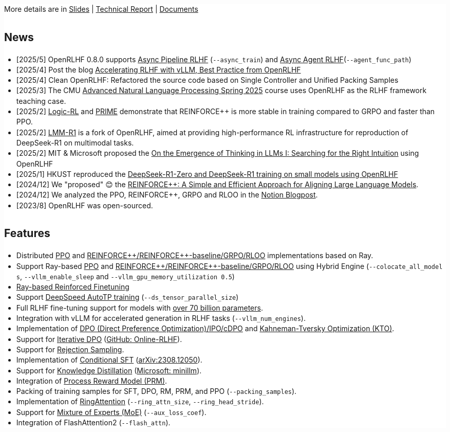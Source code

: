 More details are in [Slides](https://docs.google.com/presentation/d/1JRhB1d7csofx0PIZBmfyBdMluxNd5JLPpUHrrvVhGnk/edit?usp=sharing) | [Technical Report](https://arxiv.org/abs/2405.11143) | [Documents](https://openrlhf.readthedocs.io/)

## News
- [2025/5] OpenRLHF 0.8.0 supports [Async Pipeline RLHF](./examples/scripts/train_reinforce_llama_ray_async.sh) (`--async_train`) and [Async Agent RLHF](./examples/scripts/train_reinforce_baseline_llama_ray_agent_async.sh)(`--agent_func_path`)
- [2025/4] Post the blog [Accelerating RLHF with vLLM, Best Practice from OpenRLHF](https://blog.vllm.ai/2025/04/23/openrlhf-vllm.html)
- [2025/4] Clean OpenRLHF: Refactored the source code based on Single Controller and Unified Packing Samples
- [2025/3] The CMU [Advanced Natural Language Processing Spring 2025](https://cmu-l3.github.io/anlp-spring2025/) course uses OpenRLHF as the RLHF framework teaching case.
- [2025/2] [Logic-RL](https://arxiv.org/abs/2502.14768) and [PRIME](https://arxiv.org/abs/2502.01456) demonstrate that REINFORCE++ is more stable in training compared to GRPO and faster than PPO.
- [2025/2] [LMM-R1](https://github.com/TideDra/lmm-r1) is a fork of OpenRLHF, aimed at providing high-performance RL infrastructure for reproduction of DeepSeek-R1 on multimodal tasks.
- [2025/2] MIT & Microsoft proposed the [On the Emergence of Thinking in LLMs I: Searching for the Right Intuition](https://arxiv.org/pdf/2502.06773) using OpenRLHF
- [2025/1] HKUST reproduced the [DeepSeek-R1-Zero and DeepSeek-R1 training on small models using OpenRLHF](https://github.com/hkust-nlp/simpleRL-reason)
- [2024/12] We "proposed" 😊 the [REINFORCE++: A Simple and Efficient Approach for Aligning Large Language Models](https://www.researchgate.net/publication/387487679_REINFORCE_A_SIMPLE_AND_EFFICIENT_APPROACH_FOR_ALIGNING_LARGE_LANGUAGE_MODELS).
- [2024/12] We analyzed the PPO, REINFORCE++, GRPO and RLOO in the [Notion Blogpost](https://hijkzzz.notion.site/unraveling-rlhf-and-its-variants-engineering-insights#147d9a33ecc9806090f3d5c749d31f05).
- [2023/8] OpenRLHF was open-sourced. 


## Features

- Distributed [PPO](./examples/scripts/train_ppo_llama_ray.sh) and [REINFORCE++/REINFORCE++-baseline/GRPO/RLOO](./examples/scripts/train_reinforce_llama_ray_hybrid_engine.sh) implementations based on Ray.  
- Support Ray-based [PPO](./examples/scripts/train_ppo_llama_ray_hybrid_engine.sh) and [REINFORCE++/REINFORCE++-baseline/GRPO/RLOO](./examples/scripts/train_reinforce_llama_ray_hybrid_engine.sh) using Hybrid Engine  (`--colocate_all_models`, `--vllm_enable_sleep` and `--vllm_gpu_memory_utilization 0.5`)
- [Ray-based Reinforced Finetuning](./examples/scripts/train_ppo_llama_with_reward_fn.sh)
- Support [DeepSpeed AutoTP training](./examples/scripts/train_sft_llama_tensor_parallelism.sh) (`--ds_tensor_parallel_size`)
- Full RLHF fine-tuning support for models with [over 70 billion parameters](./examples/scripts/train_ppo_llama_ray_70b.sh).  
- Integration with vLLM for accelerated generation in RLHF tasks (`--vllm_num_engines`).  
- Implementation of [DPO (Direct Preference Optimization)/IPO/cDPO](./examples/scripts/train_dpo_llama.sh) and [Kahneman-Tversky Optimization (KTO)](./examples/scripts/train_kto_llama.sh).  
- Support for [Iterative DPO](./examples/scripts/train_iterative_dpo_llama.sh) ([GitHub: Online-RLHF](https://github.com/RLHFlow/Online-RLHF)).  
- Support for [Rejection Sampling](./examples/scripts/train_rejection_sampling_llama.sh).  
- Implementation of [Conditional SFT](./examples/scripts/train_conditional_llama.sh) ([arXiv:2308.12050](https://arxiv.org/abs/2308.12050)).  
- Support for [Knowledge Distillation](./examples/scripts/train_knowledge_distillation.sh) ([Microsoft: minillm](https://github.com/microsoft/LMOps/tree/main/minillm)).  
- Integration of [Process Reward Model (PRM)](./examples/scripts/train_prm_mistral.sh).  
- Packing of training samples for SFT, DPO, RM, PRM, and PPO (`--packing_samples`).  
- Implementation of [RingAttention](./examples/scripts/train_dpo_ring_llama.sh) (`--ring_attn_size`, `--ring_head_stride`).  
- Support for [Mixture of Experts (MoE)](./examples/test_scripts/train_sft_mixtral_lora.sh) (`--aux_loss_coef`).  
- Integration of FlashAttention2 (`--flash_attn`).  